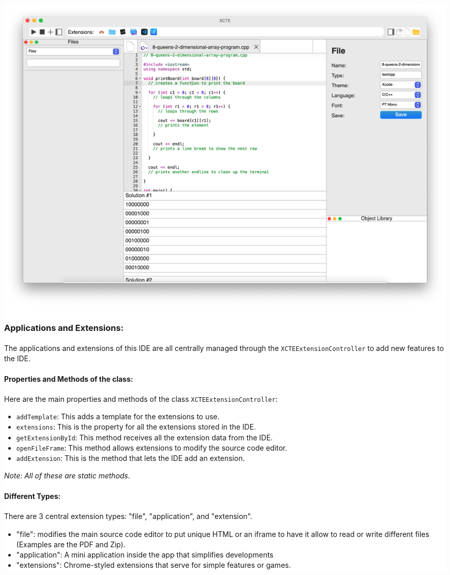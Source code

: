 ![C++ 8 Queens Problem](github_images/a-4.png)

### Applications and Extensions:

The applications and extensions of this IDE are all centrally managed through the `XCTEExtensionController` to add new features to the IDE.

#### Properties and Methods of the class:

Here are the main properties and methods of the class `XCTEExtensionController`:
- `addTemplate`: This adds a template for the extensions to use.
- `extensions`: This is the property for all the extensions stored in the IDE.
- `getExtensionById`: This method receives all the extension data from the IDE.
- `openFileFrame`: This method allows extensions to modify the source code editor.
- `addExtension`: This is the method that lets the IDE add an extension.

*Note: All of these are static methods.*

#### Different Types:

There are 3 central extension types: "file", "application", and "extension".

- "file": modifies the main source code editor to put unique HTML or an iframe to have it allow to read or write different files (Examples are the PDF and Zip).
- "application": A mini application inside the app that simplifies developments
- "extensions": Chrome-styled extensions that serve for simple features or games.
